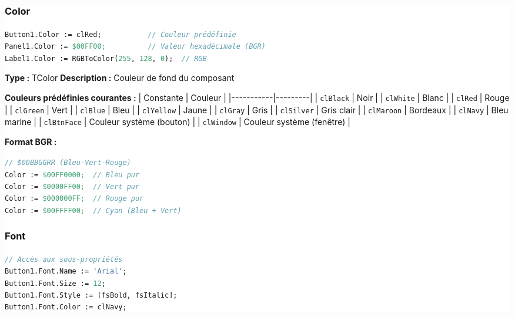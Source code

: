 ### Color

```pascal
Button1.Color := clRed;           // Couleur prédéfinie
Panel1.Color := $00FF00;          // Valeur hexadécimale (BGR)
Label1.Color := RGBToColor(255, 128, 0);  // RGB
```

**Type :** TColor
**Description :** Couleur de fond du composant

**Couleurs prédéfinies courantes :**
| Constante | Couleur |
|-----------|---------|
| `clBlack` | Noir |
| `clWhite` | Blanc |
| `clRed` | Rouge |
| `clGreen` | Vert |
| `clBlue` | Bleu |
| `clYellow` | Jaune |
| `clGray` | Gris |
| `clSilver` | Gris clair |
| `clMaroon` | Bordeaux |
| `clNavy` | Bleu marine |
| `clBtnFace` | Couleur système (bouton) |
| `clWindow` | Couleur système (fenêtre) |

**Format BGR :**
```pascal
// $00BBGGRR (Bleu-Vert-Rouge)
Color := $00FF0000;  // Bleu pur
Color := $0000FF00;  // Vert pur
Color := $000000FF;  // Rouge pur
Color := $00FFFF00;  // Cyan (Bleu + Vert)
```

### Font

```pascal
// Accès aux sous-propriétés
Button1.Font.Name := 'Arial';
Button1.Font.Size := 12;
Button1.Font.Style := [fsBold, fsItalic];
Button1.Font.Color := clNavy;
```
